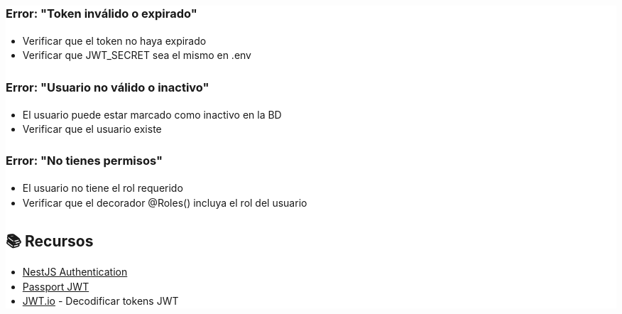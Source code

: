 ### Error: "Token inválido o expirado"
- Verificar que el token no haya expirado
- Verificar que JWT_SECRET sea el mismo en .env

### Error: "Usuario no válido o inactivo"
- El usuario puede estar marcado como inactivo en la BD
- Verificar que el usuario existe

### Error: "No tienes permisos"
- El usuario no tiene el rol requerido
- Verificar que el decorador @Roles() incluya el rol del usuario

## 📚 Recursos

- [NestJS Authentication](https://docs.nestjs.com/security/authentication)
- [Passport JWT](http://www.passportjs.org/packages/passport-jwt/)
- [JWT.io](https://jwt.io/) - Decodificar tokens JWT
